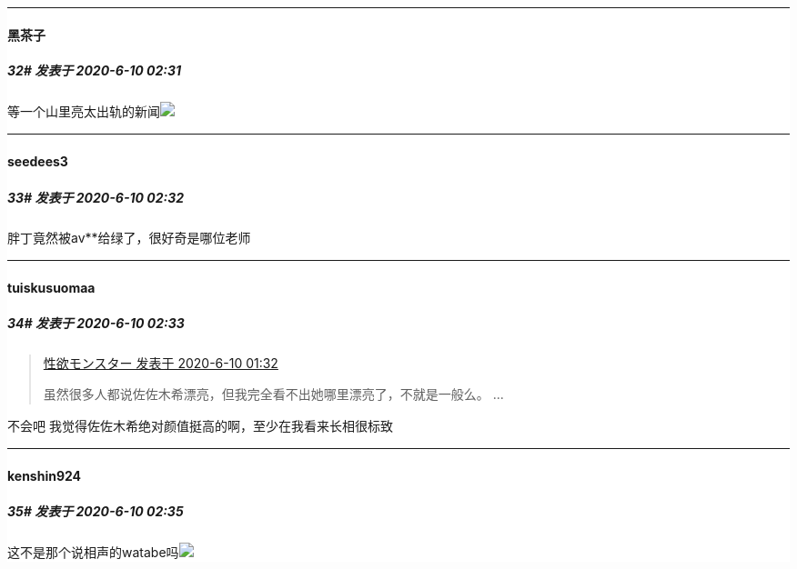 


-----

####  黑茶子  
##### 32#       发表于 2020-6-10 02:31




等一个山里亮太出轨的新闻<img src="https://static.saraba1st.com/image/smiley/face2017/037.png" referrerpolicy="no-referrer">







-----

####  seedees3  
##### 33#       发表于 2020-6-10 02:32




胖丁竟然被av**给绿了，很好奇是哪位老师







-----

####  tuiskusuomaa  
##### 34#       发表于 2020-6-10 02:33



<blockquote><a href="httphttps://bbs.saraba1st.com/2b/forum.php?mod=redirect&amp;goto=findpost&amp;pid=47743006&amp;ptid=1940709" target="_blank">性欲モンスター 发表于 2020-6-10 01:32</a>

虽然很多人都说佐佐木希漂亮，但我完全看不出她哪里漂亮了，不就是一般么。 ...</blockquote>
不会吧 我觉得佐佐木希绝对颜值挺高的啊，至少在我看来长相很标致







-----

####  kenshin924  
##### 35#       发表于 2020-6-10 02:35




这不是那个说相声的watabe吗<img src="https://static.saraba1st.com/image/smiley/face2017/112.png" referrerpolicy="no-referrer">




